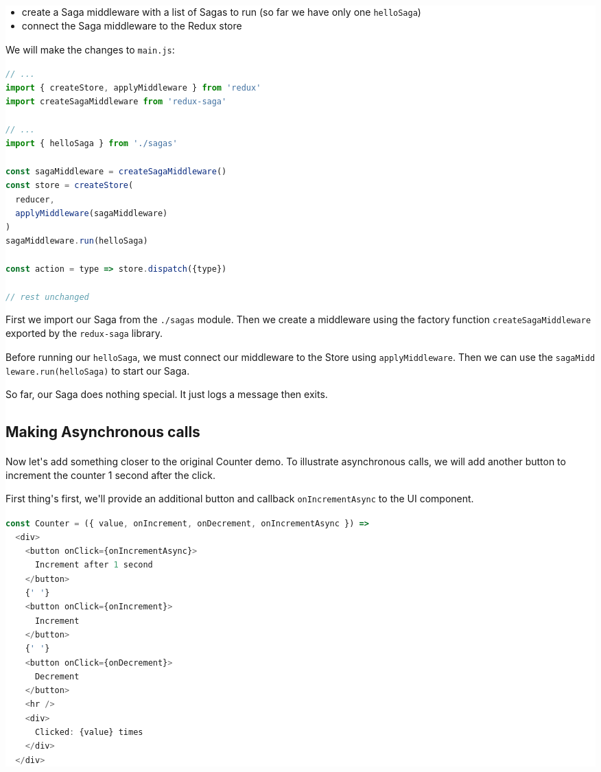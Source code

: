 - create a Saga middleware with a list of Sagas to run (so far we have only one `helloSaga`)
- connect the Saga middleware to the Redux store

We will make the changes to `main.js`:

```javascript
// ...
import { createStore, applyMiddleware } from 'redux'
import createSagaMiddleware from 'redux-saga'

// ...
import { helloSaga } from './sagas'

const sagaMiddleware = createSagaMiddleware()
const store = createStore(
  reducer,
  applyMiddleware(sagaMiddleware)
)
sagaMiddleware.run(helloSaga)

const action = type => store.dispatch({type})

// rest unchanged
```

First we import our Saga from the `./sagas` module. Then we create a middleware using the factory function `createSagaMiddleware` exported by the `redux-saga` library.

Before running our `helloSaga`, we must connect our middleware to the Store using `applyMiddleware`. Then we can use the `sagaMiddleware.run(helloSaga)` to start our Saga.

So far, our Saga does nothing special. It just logs a message then exits.

## Making Asynchronous calls

Now let's add something closer to the original Counter demo. To illustrate asynchronous calls, we will add another button to increment the counter 1 second after the click.

First thing's first, we'll provide an additional button and callback `onIncrementAsync` to the UI component.

```javascript
const Counter = ({ value, onIncrement, onDecrement, onIncrementAsync }) =>
  <div>
    <button onClick={onIncrementAsync}>
      Increment after 1 second
    </button>
    {' '}
    <button onClick={onIncrement}>
      Increment
    </button>
    {' '}
    <button onClick={onDecrement}>
      Decrement
    </button>
    <hr />
    <div>
      Clicked: {value} times
    </div>
  </div>
```
